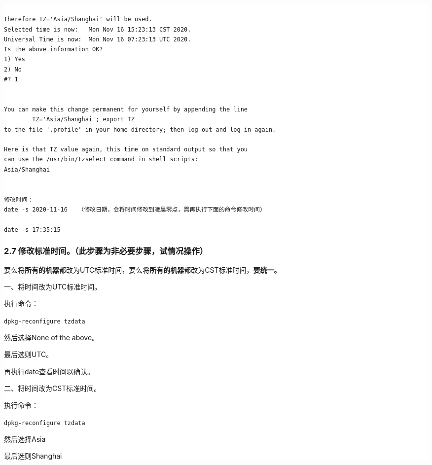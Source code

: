 ```

Therefore TZ='Asia/Shanghai' will be used.
Selected time is now:   Mon Nov 16 15:23:13 CST 2020.
Universal Time is now:  Mon Nov 16 07:23:13 UTC 2020.
Is the above information OK?
1) Yes
2) No
#? 1


You can make this change permanent for yourself by appending the line
        TZ='Asia/Shanghai'; export TZ
to the file '.profile' in your home directory; then log out and log in again.

Here is that TZ value again, this time on standard output so that you
can use the /usr/bin/tzselect command in shell scripts:
Asia/Shanghai


修改时间：
date -s 2020-11-16   （修改日期，会将时间修改到凌晨零点，需再执行下面的命令修改时间）

date -s 17:35:15
```



### 2.7 修改标准时间。（此步骤为非必要步骤，试情况操作）

要么将**所有的机器**都改为UTC标准时间，要么将**所有的机器**都改为CST标准时间，**要统一。**

一、将时间改为UTC标准时间。

执行命令：

```
dpkg-reconfigure tzdata
```

然后选择None of the above。

最后选则UTC。

再执行date查看时间以确认。



二、将时间改为CST标准时间。

执行命令：

```
dpkg-reconfigure tzdata
```

然后选择Asia

最后选则Shanghai

